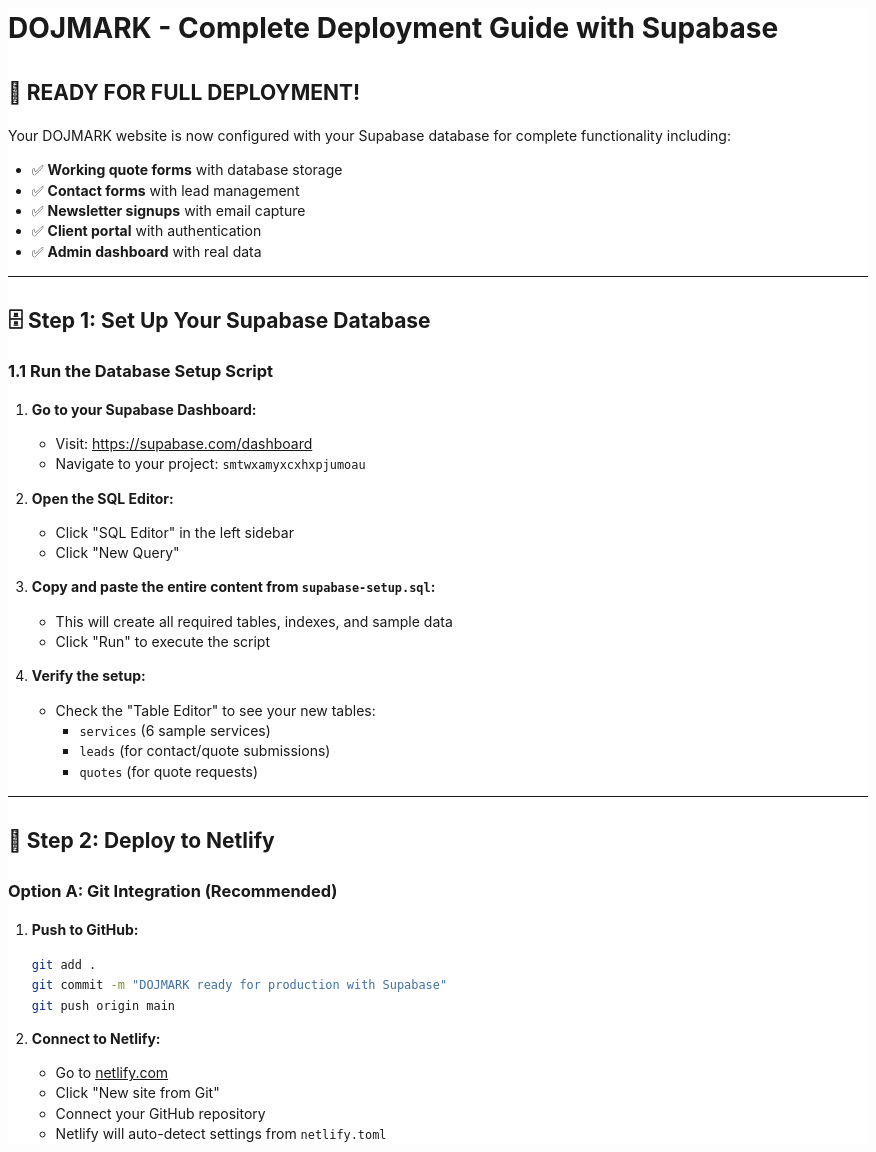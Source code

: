 # DOJMARK - Complete Deployment Guide with Supabase

## 🎯 **READY FOR FULL DEPLOYMENT!**

Your DOJMARK website is now configured with your Supabase database for complete functionality including:
- ✅ **Working quote forms** with database storage
- ✅ **Contact forms** with lead management
- ✅ **Newsletter signups** with email capture
- ✅ **Client portal** with authentication
- ✅ **Admin dashboard** with real data

---

## 🗄️ **Step 1: Set Up Your Supabase Database**

### 1.1 Run the Database Setup Script

1. **Go to your Supabase Dashboard:**
   - Visit: https://supabase.com/dashboard
   - Navigate to your project: `smtwxamyxcxhxpjumoau`

2. **Open the SQL Editor:**
   - Click "SQL Editor" in the left sidebar
   - Click "New Query"

3. **Copy and paste the entire content from `supabase-setup.sql`:**
   - This will create all required tables, indexes, and sample data
   - Click "Run" to execute the script

4. **Verify the setup:**
   - Check the "Table Editor" to see your new tables:
     - `services` (6 sample services)
     - `leads` (for contact/quote submissions)
     - `quotes` (for quote requests)

---

## 🚀 **Step 2: Deploy to Netlify**

### Option A: Git Integration (Recommended)

1. **Push to GitHub:**
   ```bash
   git add .
   git commit -m "DOJMARK ready for production with Supabase"
   git push origin main
   ```

2. **Connect to Netlify:**
   - Go to [netlify.com](https://netlify.com)
   - Click "New site from Git"
   - Connect your GitHub repository
   - Netlify will auto-detect settings from `netlify.toml`
